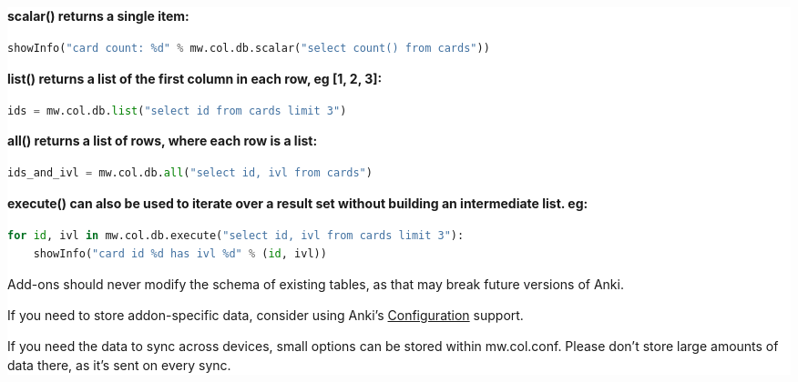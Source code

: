**scalar() returns a single item:**

```python
showInfo("card count: %d" % mw.col.db.scalar("select count() from cards"))
```

**list() returns a list of the first column in each row, eg \[1, 2,
3\]:**

```python
ids = mw.col.db.list("select id from cards limit 3")
```

**all() returns a list of rows, where each row is a list:**

```python
ids_and_ivl = mw.col.db.all("select id, ivl from cards")
```

**execute() can also be used to iterate over a result set without
building an intermediate list. eg:**

```python
for id, ivl in mw.col.db.execute("select id, ivl from cards limit 3"):
    showInfo("card id %d has ivl %d" % (id, ivl))
```

Add-ons should never modify the schema of existing tables, as that may
break future versions of Anki.

If you need to store addon-specific data, consider using Anki’s
[Configuration](#configuration) support.

If you need the data to sync across devices, small options can be stored
within mw.col.conf. Please don’t store large amounts of data there, as
it’s sent on every sync.
